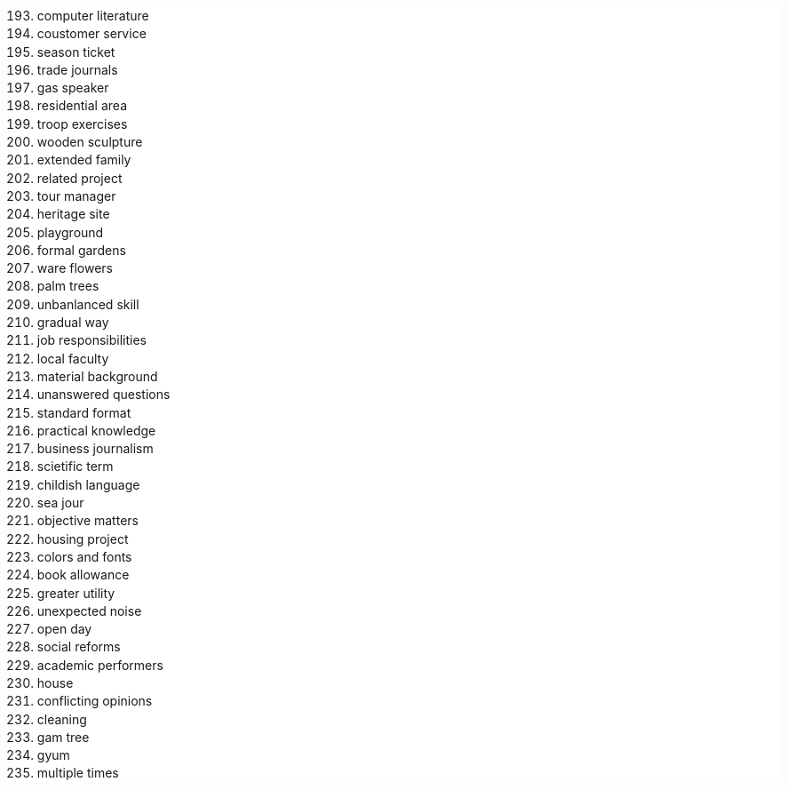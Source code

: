 193. computer literature
194. coustomer service
195. season ticket
196. trade journals
197. gas speaker
198. residential area
199. troop exercises
200. wooden sculpture
201. extended family
202. related project
203. tour manager
204. heritage site
205. playground
206. formal gardens
207. ware flowers
208. palm trees
209. unbanlanced skill 
210. gradual way
211. job responsibilities
212. local faculty
213. material background
214. unanswered questions
215. standard format
216. practical knowledge
217. business journalism
218. scietific term
219. childish language
220. sea jour
221. objective matters
222. housing project
223. colors and fonts
224. book allowance
225. greater utility
226. unexpected noise
227. open day
228. social reforms
229. academic performers
230. house
231. conflicting opinions
232. cleaning 
233. gam tree
234. gyum
235. multiple times